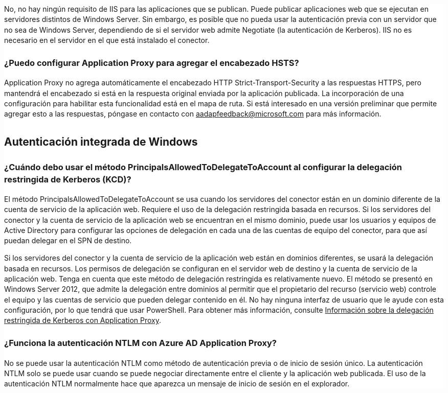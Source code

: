 No, no hay ningún requisito de IIS para las aplicaciones que se publican. Puede publicar aplicaciones web que se ejecutan en servidores distintos de Windows Server. Sin embargo, es posible que no pueda usar la autenticación previa con un servidor que no sea de Windows Server, dependiendo de si el servidor web admite Negotiate (la autenticación de Kerberos). IIS no es necesario en el servidor en el que está instalado el conector.

### <a name="can-i-configure-application-proxy-to-add-the-hsts-header"></a>¿Puedo configurar Application Proxy para agregar el encabezado HSTS?
Application Proxy no agrega automáticamente el encabezado HTTP Strict-Transport-Security a las respuestas HTTPS, pero mantendrá el encabezado si está en la respuesta original enviada por la aplicación publicada. La incorporación de una configuración para habilitar esta funcionalidad está en el mapa de ruta. Si está interesado en una versión preliminar que permite agregar esto a las respuestas, póngase en contacto con aadapfeedback@microsoft.com para más información.

## <a name="integrated-windows-authentication"></a>Autenticación integrada de Windows

### <a name="when-should-i-use-the-principalsallowedtodelegatetoaccount-method-when-setting-up-kerberos-constrained-delegation-kcd"></a>¿Cuándo debo usar el método PrincipalsAllowedToDelegateToAccount al configurar la delegación restringida de Kerberos (KCD)?

El método PrincipalsAllowedToDelegateToAccount se usa cuando los servidores del conector están en un dominio diferente de la cuenta de servicio de la aplicación web. Requiere el uso de la delegación restringida basada en recursos.
Si los servidores del conector y la cuenta de servicio de la aplicación web se encuentran en el mismo dominio, puede usar los usuarios y equipos de Active Directory para configurar las opciones de delegación en cada una de las cuentas de equipo del conector, para que así puedan delegar en el SPN de destino.

Si los servidores del conector y la cuenta de servicio de la aplicación web están en dominios diferentes, se usará la delegación basada en recursos. Los permisos de delegación se configuran en el servidor web de destino y la cuenta de servicio de la aplicación web. Tenga en cuenta que este método de delegación restringida es relativamente nuevo. El método se presentó en Windows Server 2012, que admite la delegación entre dominios al permitir que el propietario del recurso (servicio web) controle el equipo y las cuentas de servicio que pueden delegar contenido en él. No hay ninguna interfaz de usuario que le ayude con esta configuración, por lo que tendrá que usar PowerShell.
Para obtener más información, consulte [Información sobre la delegación restringida de Kerberos con Application Proxy](https://aka.ms/kcdpaper).

### <a name="does-ntlm-authentication-work-with-azure-ad-application-proxy"></a>¿Funciona la autenticación NTLM con Azure AD Application Proxy?

No se puede usar la autenticación NTLM como método de autenticación previa o de inicio de sesión único. La autenticación NTLM solo se puede usar cuando se puede negociar directamente entre el cliente y la aplicación web publicada. El uso de la autenticación NTLM normalmente hace que aparezca un mensaje de inicio de sesión en el explorador.
